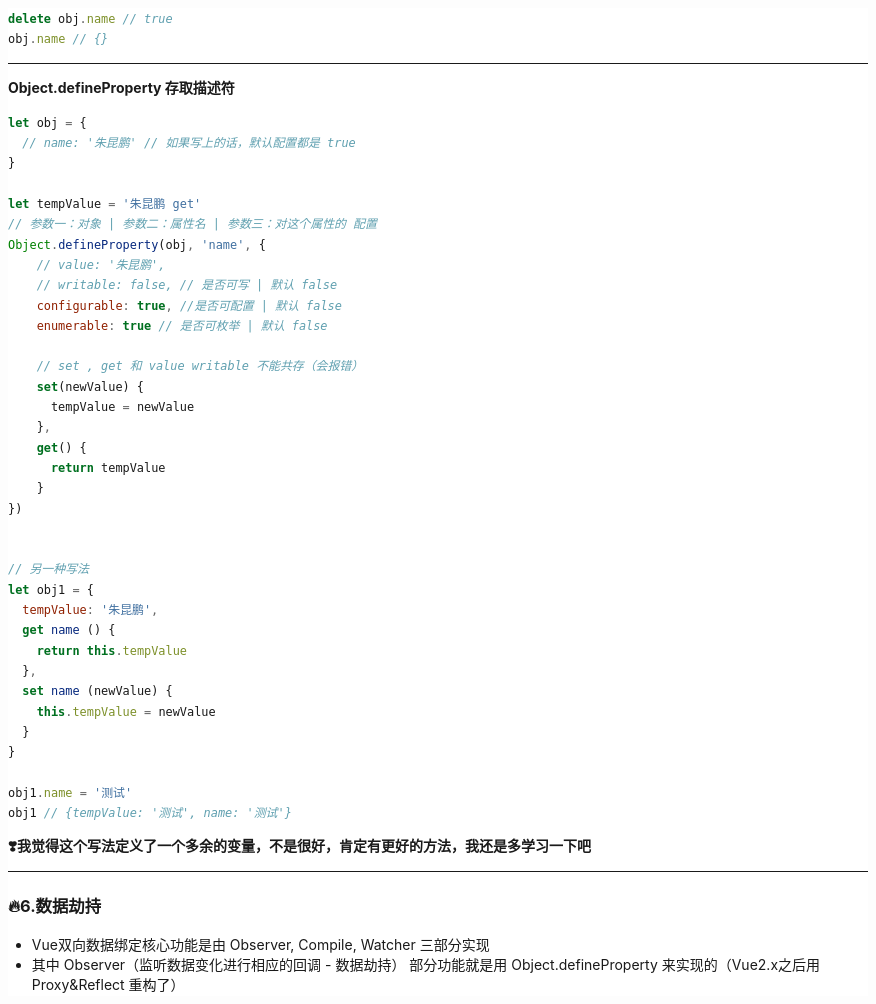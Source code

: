 ```js
delete obj.name // true
obj.name // {}
```

---

**Object.defineProperty 存取描述符**

```js
let obj = {
  // name: '朱昆鹏' // 如果写上的话，默认配置都是 true
}

let tempValue = '朱昆鹏 get'
// 参数一：对象 | 参数二：属性名 | 参数三：对这个属性的 配置
Object.defineProperty(obj, 'name', {
    // value: '朱昆鹏',
    // writable: false, // 是否可写 | 默认 false
    configurable: true, //是否可配置 | 默认 false
    enumerable: true // 是否可枚举 | 默认 false

    // set , get 和 value writable 不能共存（会报错）
    set(newValue) {
      tempValue = newValue
    },
    get() {
      return tempValue
    }
})


// 另一种写法
let obj1 = {
  tempValue: '朱昆鹏',
  get name () {
    return this.tempValue
  },
  set name (newValue) {
    this.tempValue = newValue
  }
}

obj1.name = '测试'
obj1 // {tempValue: '测试', name: '测试'}
```

**❣️我觉得这个写法定义了一个多余的变量，不是很好，肯定有更好的方法，我还是多学习一下吧**

---

### 🔥6.数据劫持

- Vue双向数据绑定核心功能是由 Observer, Compile, Watcher 三部分实现
- 其中 Observer（监听数据变化进行相应的回调 - 数据劫持） 部分功能就是用 Object.defineProperty 来实现的（Vue2.x之后用 Proxy&Reflect 重构了）
